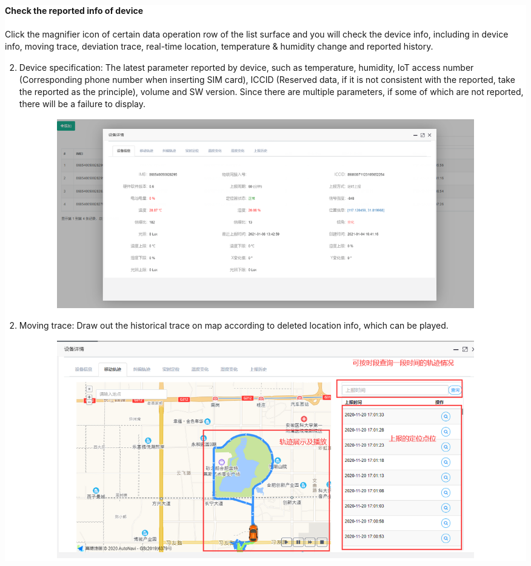 #### Check the reported info of device

Click the magnifier icon of certain data operation row of the list surface and you will check the device info, including in device info, moving trace, deviation trace, real-time location, temperature & humidity change and reported history. 

2. Device specification: The latest parameter reported by device, such as temperature, humidity, IoT access number (Corresponding phone number when inserting SIM card), ICCID (Reserved data, if it is not consistent with the reported, take the reported as the principle), volume and SW version. Since there are multiple parameters, if some of which are not reported, there will be a failure to display. 

<div align=center> <img src="media/tracker_08.png" width = 80%/> </div>

2. Moving trace: Draw out the historical trace on map according to deleted location info, which can be played. 

<div align=center> <img src="media/tracker_09.png" width = 80%/> </div>
